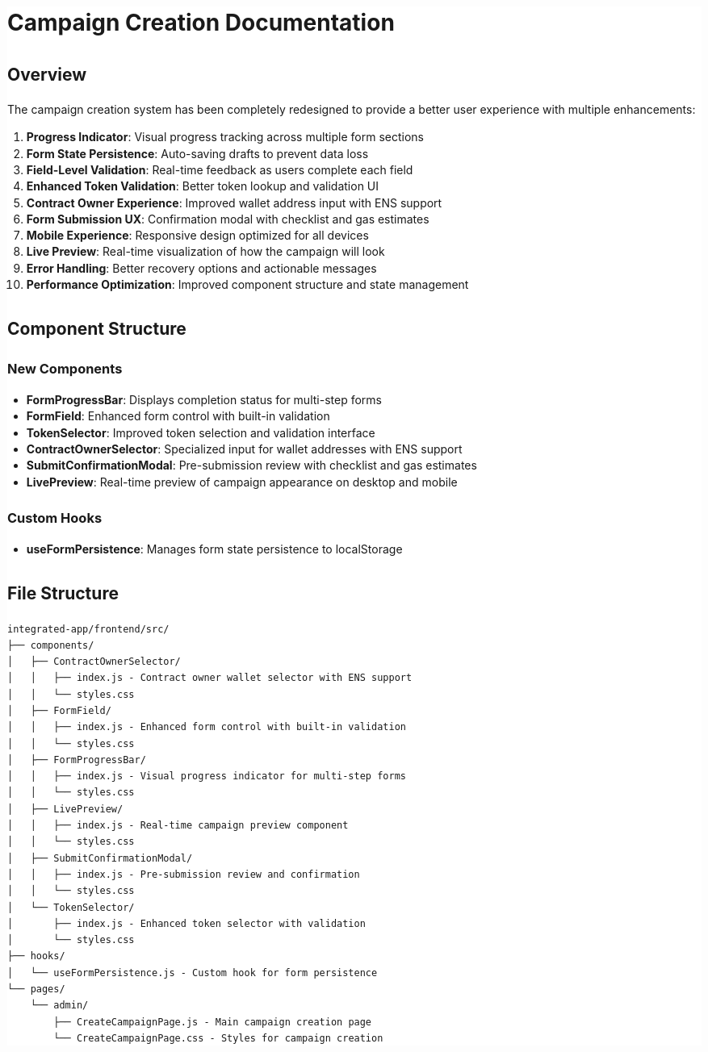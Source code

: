 # Campaign Creation Documentation

## Overview

The campaign creation system has been completely redesigned to provide a better user experience with multiple enhancements:

1. **Progress Indicator**: Visual progress tracking across multiple form sections
2. **Form State Persistence**: Auto-saving drafts to prevent data loss
3. **Field-Level Validation**: Real-time feedback as users complete each field
4. **Enhanced Token Validation**: Better token lookup and validation UI
5. **Contract Owner Experience**: Improved wallet address input with ENS support
6. **Form Submission UX**: Confirmation modal with checklist and gas estimates
7. **Mobile Experience**: Responsive design optimized for all devices
8. **Live Preview**: Real-time visualization of how the campaign will look
9. **Error Handling**: Better recovery options and actionable messages
10. **Performance Optimization**: Improved component structure and state management

## Component Structure

### New Components

- **FormProgressBar**: Displays completion status for multi-step forms
- **FormField**: Enhanced form control with built-in validation
- **TokenSelector**: Improved token selection and validation interface
- **ContractOwnerSelector**: Specialized input for wallet addresses with ENS support
- **SubmitConfirmationModal**: Pre-submission review with checklist and gas estimates
- **LivePreview**: Real-time preview of campaign appearance on desktop and mobile

### Custom Hooks

- **useFormPersistence**: Manages form state persistence to localStorage

## File Structure

```
integrated-app/frontend/src/
├── components/
│   ├── ContractOwnerSelector/
│   │   ├── index.js - Contract owner wallet selector with ENS support
│   │   └── styles.css
│   ├── FormField/
│   │   ├── index.js - Enhanced form control with built-in validation
│   │   └── styles.css
│   ├── FormProgressBar/
│   │   ├── index.js - Visual progress indicator for multi-step forms
│   │   └── styles.css
│   ├── LivePreview/
│   │   ├── index.js - Real-time campaign preview component
│   │   └── styles.css
│   ├── SubmitConfirmationModal/
│   │   ├── index.js - Pre-submission review and confirmation
│   │   └── styles.css
│   └── TokenSelector/
│       ├── index.js - Enhanced token selector with validation
│       └── styles.css
├── hooks/
│   └── useFormPersistence.js - Custom hook for form persistence
└── pages/
    └── admin/
        ├── CreateCampaignPage.js - Main campaign creation page
        └── CreateCampaignPage.css - Styles for campaign creation
```